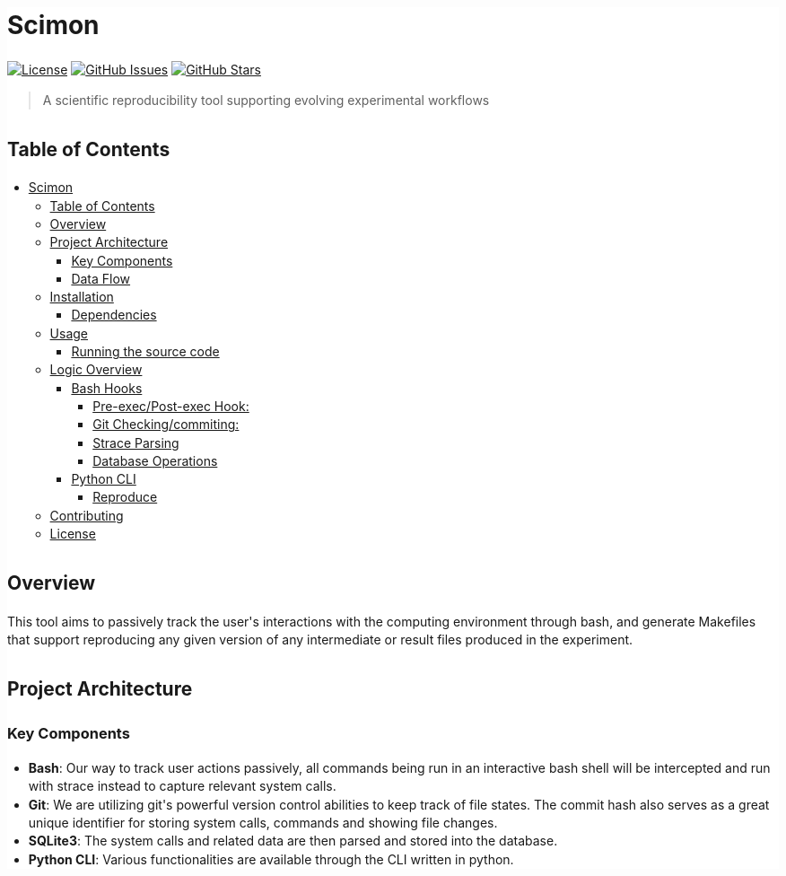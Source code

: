 # Scimon

[![License](https://img.shields.io/badge/License-MIT-blue.svg)](LICENSE)
[![GitHub Issues](https://img.shields.io/github/issues/Jerr-z/scimon.svg)](https://github.com/Jerr-z/scimon/issues)
[![GitHub Stars](https://img.shields.io/github/stars/Jerr-z/scimon.svg)](https://github.com/Jerr-z/scimon/stargazers)

> A scientific reproducibility tool supporting evolving experimental workflows

## Table of Contents

- [Scimon](#scimon)
  - [Table of Contents](#table-of-contents)
  - [Overview](#overview)
  - [Project Architecture](#project-architecture)
    - [Key Components](#key-components)
    - [Data Flow](#data-flow)
  - [Installation](#installation)
    - [Dependencies](#dependencies)
  - [Usage](#usage)
    - [Running the source code](#running-the-source-code)
  - [Logic Overview](#logic-overview)
    - [Bash Hooks](#bash-hooks)
      - [Pre-exec/Post-exec Hook:](#pre-execpost-exec-hook)
      - [Git Checking/commiting:](#git-checkingcommiting)
      - [Strace Parsing](#strace-parsing)
      - [Database Operations](#database-operations)
    - [Python CLI](#python-cli)
      - [Reproduce](#reproduce)
  - [Contributing](#contributing)
  - [License](#license)

## Overview

This tool aims to passively track the user's interactions with the computing environment through bash, and generate Makefiles that support reproducing any given version of any intermediate or result files produced in the experiment.

## Project Architecture

### Key Components

- **Bash**: Our way to track user actions passively, all commands being run in an interactive bash shell will be intercepted and run with strace instead to capture relevant system calls.
- **Git**: We are utilizing git's powerful version control abilities to keep track of file states. The commit hash also serves as a great unique identifier for storing system calls, commands and showing file changes.
- **SQLite3**: The system calls and related data are then parsed and stored into the database.
- **Python CLI**: Various functionalities are available through the CLI written in python.
